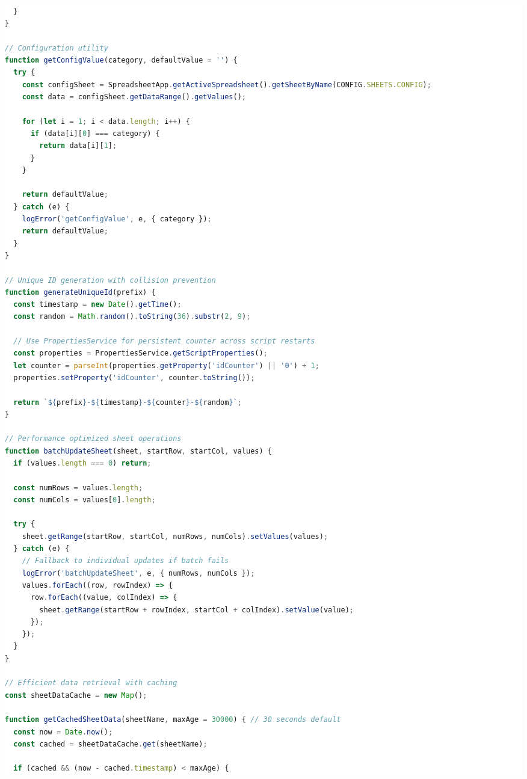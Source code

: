 ```javascript
  }
}

// Configuration utility
function getConfigValue(category, defaultValue = '') {
  try {
    const configSheet = SpreadsheetApp.getActiveSpreadsheet().getSheetByName(CONFIG.SHEETS.CONFIG);
    const data = configSheet.getDataRange().getValues();
    
    for (let i = 1; i < data.length; i++) {
      if (data[i][0] === category) {
        return data[i][1];
      }
    }
    
    return defaultValue;
  } catch (e) {
    logError('getConfigValue', e, { category });
    return defaultValue;
  }
}

// Unique ID generation with collision prevention
function generateUniqueId(prefix) {
  const timestamp = new Date().getTime();
  const random = Math.random().toString(36).substr(2, 9);
  
  // Use PropertiesService for persistent counter across script restarts
  const properties = PropertiesService.getScriptProperties();
  let counter = parseInt(properties.getProperty('idCounter') || '0') + 1;
  properties.setProperty('idCounter', counter.toString());
  
  return `${prefix}-${timestamp}-${counter}-${random}`;
}

// Performance optimized sheet operations
function batchUpdateSheet(sheet, startRow, startCol, values) {
  if (values.length === 0) return;
  
  const numRows = values.length;
  const numCols = values[0].length;
  
  try {
    sheet.getRange(startRow, startCol, numRows, numCols).setValues(values);
  } catch (e) {
    // Fallback to individual updates if batch fails
    logError('batchUpdateSheet', e, { numRows, numCols });
    values.forEach((row, rowIndex) => {
      row.forEach((value, colIndex) => {
        sheet.getRange(startRow + rowIndex, startCol + colIndex).setValue(value);
      });
    });
  }
}

// Efficient data retrieval with caching
const sheetDataCache = new Map();

function getCachedSheetData(sheetName, maxAge = 30000) { // 30 seconds default
  const now = Date.now();
  const cached = sheetDataCache.get(sheetName);
  
  if (cached && (now - cached.timestamp) < maxAge) {
```
